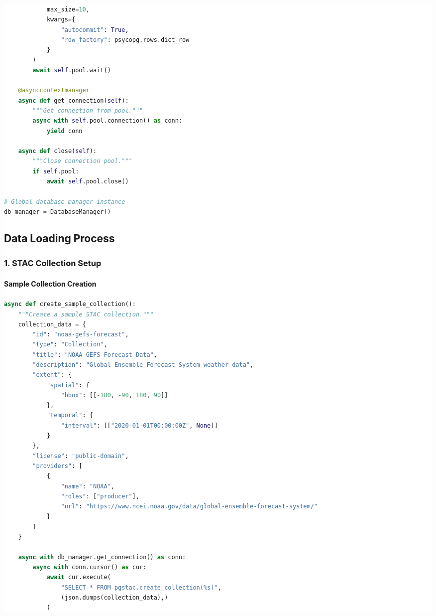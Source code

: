 ```python
            max_size=10,
            kwargs={
                "autocommit": True,
                "row_factory": psycopg.rows.dict_row
            }
        )
        await self.pool.wait()
    
    @asynccontextmanager
    async def get_connection(self):
        """Get connection from pool."""
        async with self.pool.connection() as conn:
            yield conn
    
    async def close(self):
        """Close connection pool."""
        if self.pool:
            await self.pool.close()

# Global database manager instance
db_manager = DatabaseManager()
```

## Data Loading Process

### 1. STAC Collection Setup

#### Sample Collection Creation
```python
async def create_sample_collection():
    """Create a sample STAC collection."""
    collection_data = {
        "id": "noaa-gefs-forecast",
        "type": "Collection",
        "title": "NOAA GEFS Forecast Data",
        "description": "Global Ensemble Forecast System weather data",
        "extent": {
            "spatial": {
                "bbox": [[-180, -90, 180, 90]]
            },
            "temporal": {
                "interval": [["2020-01-01T00:00:00Z", None]]
            }
        },
        "license": "public-domain",
        "providers": [
            {
                "name": "NOAA",
                "roles": ["producer"],
                "url": "https://www.ncei.noaa.gov/data/global-ensemble-forecast-system/"
            }
        ]
    }
    
    async with db_manager.get_connection() as conn:
        async with conn.cursor() as cur:
            await cur.execute(
                "SELECT * FROM pgstac.create_collection(%s)",
                (json.dumps(collection_data),)
            )
```
